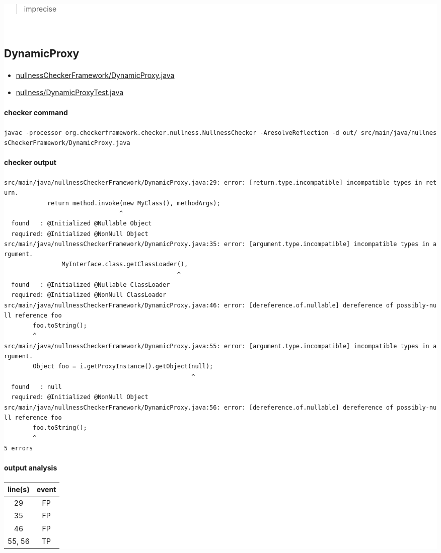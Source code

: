 > imprecise

<br>

## DynamicProxy

* [nullnessCheckerFramework/DynamicProxy.java](https://github.com/michaelemery/staticanalysis/blob/master/src/main/java/nullnessCheckerFramework/DynamicProxy.java)

* [nullness/DynamicProxyTest.java](https://github.com/michaelemery/staticanalysis/blob/master/src/test/java/nullness/DynamicProxyTest.java)

#### checker command

```shell script
javac -processor org.checkerframework.checker.nullness.NullnessChecker -AresolveReflection -d out/ src/main/java/nullnessCheckerFramework/DynamicProxy.java
```

#### checker output

```
src/main/java/nullnessCheckerFramework/DynamicProxy.java:29: error: [return.type.incompatible] incompatible types in return.
            return method.invoke(new MyClass(), methodArgs);
                                ^
  found   : @Initialized @Nullable Object
  required: @Initialized @NonNull Object
src/main/java/nullnessCheckerFramework/DynamicProxy.java:35: error: [argument.type.incompatible] incompatible types in argument.
                MyInterface.class.getClassLoader(),
                                                ^
  found   : @Initialized @Nullable ClassLoader
  required: @Initialized @NonNull ClassLoader
src/main/java/nullnessCheckerFramework/DynamicProxy.java:46: error: [dereference.of.nullable] dereference of possibly-null reference foo
        foo.toString();
        ^
src/main/java/nullnessCheckerFramework/DynamicProxy.java:55: error: [argument.type.incompatible] incompatible types in argument.
        Object foo = i.getProxyInstance().getObject(null);
                                                    ^
  found   : null
  required: @Initialized @NonNull Object
src/main/java/nullnessCheckerFramework/DynamicProxy.java:56: error: [dereference.of.nullable] dereference of possibly-null reference foo
        foo.toString();
        ^
5 errors
```

#### output analysis

| line(s) | event |
| :---: | :---: |
| 29 | FP |
| 35 | FP |
| 46 | FP |
| 55, 56 | TP |
